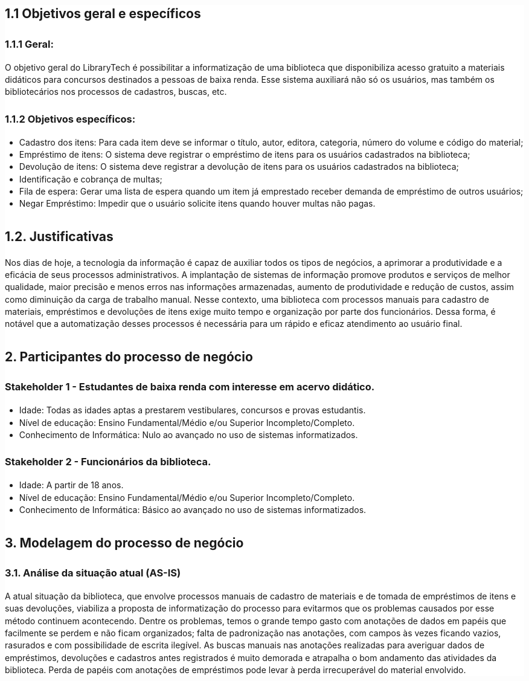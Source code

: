 ## 1.1 Objetivos geral e específicos

### 1.1.1 Geral:
O objetivo geral do LibraryTech é possibilitar a informatização de uma biblioteca que disponibiliza acesso gratuito a materiais didáticos para concursos destinados a pessoas de baixa renda. Esse sistema auxiliará não só os usuários, mas também os bibliotecários nos processos de cadastros, buscas, etc. 

### 1.1.2 Objetivos específicos:
* Cadastro dos itens: Para cada item deve se informar o título, autor, editora, categoria, número do volume e código do material;
* Empréstimo de itens: O sistema deve registrar o empréstimo de itens para os usuários cadastrados na biblioteca;
* Devolução de itens: O sistema deve registrar a devolução de itens para os usuários cadastrados na biblioteca;
* Identificação e cobrança de multas;
* Fila de espera: Gerar uma lista de espera quando um item já emprestado receber demanda de empréstimo de outros usuários;
* Negar Empréstimo: Impedir que o usuário solicite itens quando houver multas não pagas.

## 1.2. Justificativas
Nos dias de hoje, a tecnologia da informação é capaz de auxiliar todos os tipos de negócios, a aprimorar a produtividade e a eficácia de seus processos administrativos. A implantação de sistemas de informação promove produtos e serviços de melhor qualidade, maior precisão e menos erros nas informações armazenadas, aumento de produtividade e redução de custos, assim como diminuição da carga de trabalho manual. 
Nesse contexto, uma biblioteca com processos manuais para cadastro de materiais, empréstimos e devoluções de itens exige muito tempo e organização por parte dos funcionários. Dessa forma, é notável que a automatização desses processos é necessária para um rápido e eficaz atendimento ao usuário final.

## 2. Participantes do processo de negócio
### Stakeholder 1 - Estudantes de baixa renda com interesse em acervo didático. 
* Idade: Todas as idades aptas a prestarem vestibulares, concursos e provas estudantis.
* Nível de educação: Ensino Fundamental/Médio e/ou Superior Incompleto/Completo. 
* Conhecimento de Informática: Nulo ao avançado no uso de sistemas informatizados.  

### Stakeholder 2 - Funcionários da biblioteca.
* Idade: A partir de 18 anos. 
* Nível de educação: Ensino Fundamental/Médio e/ou Superior Incompleto/Completo. 
* Conhecimento de Informática: Básico ao avançado no uso de sistemas informatizados. 

## 3. Modelagem do processo de negócio

### 3.1. Análise da situação atual (AS-IS)
A atual situação da biblioteca, que envolve processos manuais de cadastro de materiais e de tomada de empréstimos de itens e suas devoluções, viabiliza a proposta de informatização do processo para evitarmos que os problemas causados por esse método continuem acontecendo. Dentre os problemas, temos o grande tempo gasto com anotações de dados em papéis que facilmente se perdem e não ficam organizados; falta de padronização nas anotações, com campos às vezes ficando vazios, rasurados e com possibilidade de escrita ilegível. As buscas manuais nas anotações realizadas para averiguar dados de empréstimos, devoluções e cadastros antes registrados é muito demorada e atrapalha o bom andamento das atividades da biblioteca. Perda de papéis com anotações de empréstimos pode levar à perda irrecuperável do material envolvido.
